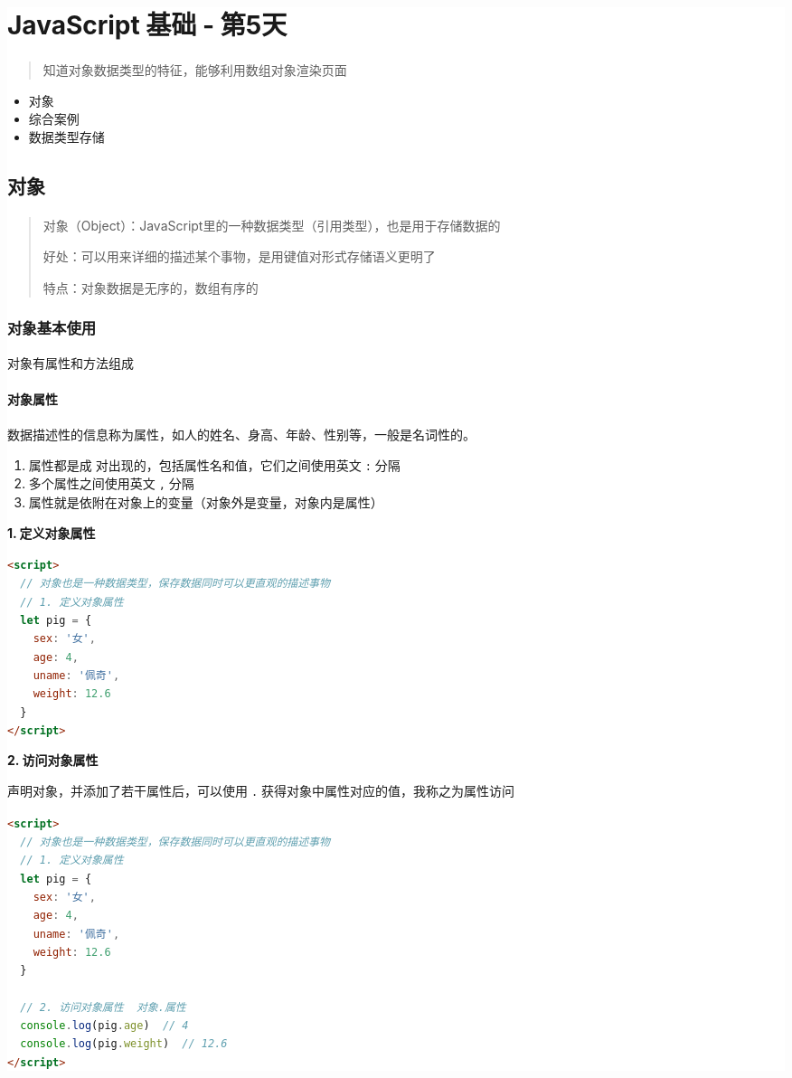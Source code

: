 # JavaScript 基础 - 第5天

> 知道对象数据类型的特征，能够利用数组对象渲染页面

- 对象
- 综合案例
- 数据类型存储

## 对象

> 对象（Object）：JavaScript里的一种数据类型（引用类型），也是用于存储数据的
>
> 好处：可以用来详细的描述某个事物，是用键值对形式存储语义更明了
>
> 特点：对象数据是无序的，数组有序的  

### 对象基本使用

对象有属性和方法组成

#### 对象属性

数据描述性的信息称为属性，如人的姓名、身高、年龄、性别等，一般是名词性的。

1. 属性都是成 对出现的，包括属性名和值，它们之间使用英文 `:` 分隔
2. 多个属性之间使用英文 `,` 分隔
3. 属性就是依附在对象上的变量（对象外是变量，对象内是属性）

**1. 定义对象属性**

```html
<script>
  // 对象也是一种数据类型，保存数据同时可以更直观的描述事物
  // 1. 定义对象属性
  let pig = {
    sex: '女',
    age: 4,
    uname: '佩奇',
    weight: 12.6
  }
</script>
```

**2. 访问对象属性**

声明对象，并添加了若干属性后，可以使用 `.` 获得对象中属性对应的值，我称之为属性访问

```html
<script>
  // 对象也是一种数据类型，保存数据同时可以更直观的描述事物
  // 1. 定义对象属性
  let pig = {
    sex: '女',
    age: 4,
    uname: '佩奇',
    weight: 12.6
  }

  // 2. 访问对象属性  对象.属性
  console.log(pig.age)  // 4
  console.log(pig.weight)  // 12.6
</script>
```
